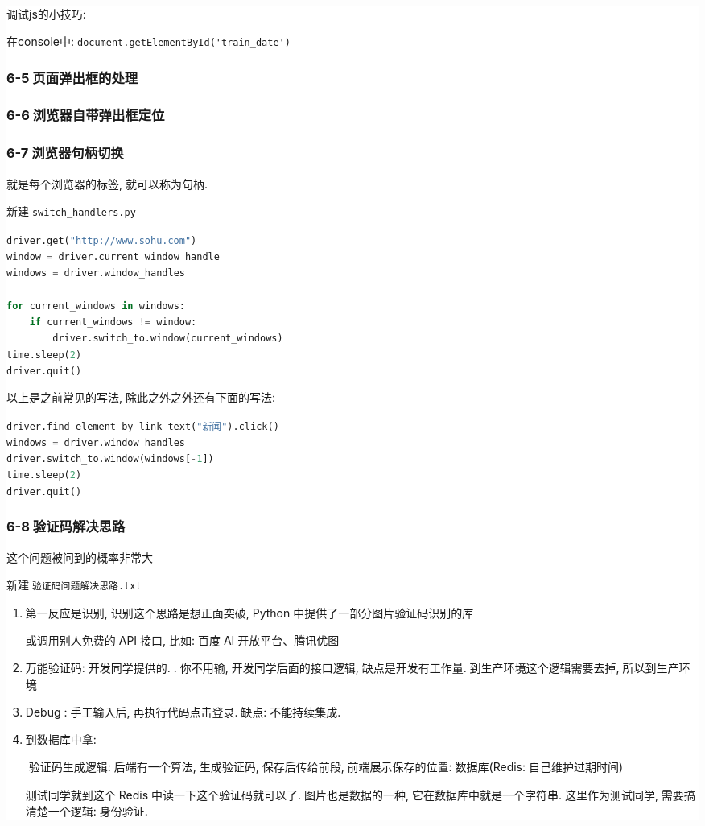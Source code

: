 调试js的小技巧:

在console中: `document.getElementById('train_date')`

### 6-5 页面弹出框的处理



### 6-6 浏览器自带弹出框定位



### 6-7 浏览器句柄切换

就是每个浏览器的标签, 就可以称为句柄.

新建 `switch_handlers.py`

```python
driver.get("http://www.sohu.com")
window = driver.current_window_handle
windows = driver.window_handles

for current_windows in windows:
    if current_windows != window:
        driver.switch_to.window(current_windows)
time.sleep(2)
driver.quit()
```

以上是之前常见的写法, 除此之外之外还有下面的写法: 

```python
driver.find_element_by_link_text("新闻").click()
windows = driver.window_handles
driver.switch_to.window(windows[-1])
time.sleep(2)
driver.quit()
```

### 6-8 验证码解决思路

这个问题被问到的概率非常大

新建 `验证码问题解决思路.txt`

1. 第一反应是识别, 识别这个思路是想正面突破, Python 中提供了一部分图片验证码识别的库

   或调用别人免费的 API 接口, 比如: 百度 AI 开放平台、腾讯优图

2. 万能验证码: 开发同学提供的. . 你不用输, 开发同学后面的接口逻辑, 缺点是开发有工作量. 到生产环境这个逻辑需要去掉, 所以到生产环境

3. Debug : 手工输入后, 再执行代码点击登录. 缺点: 不能持续集成.

4. 到数据库中拿:

   ​	验证码生成逻辑: 后端有一个算法, 生成验证码, 保存后传给前段, 前端展示保存的位置: 数据库(Redis: 自己维护过期时间)

   测试同学就到这个 Redis 中读一下这个验证码就可以了. 图片也是数据的一种, 它在数据库中就是一个字符串. 这里作为测试同学, 需要搞清楚一个逻辑:  身份验证.
